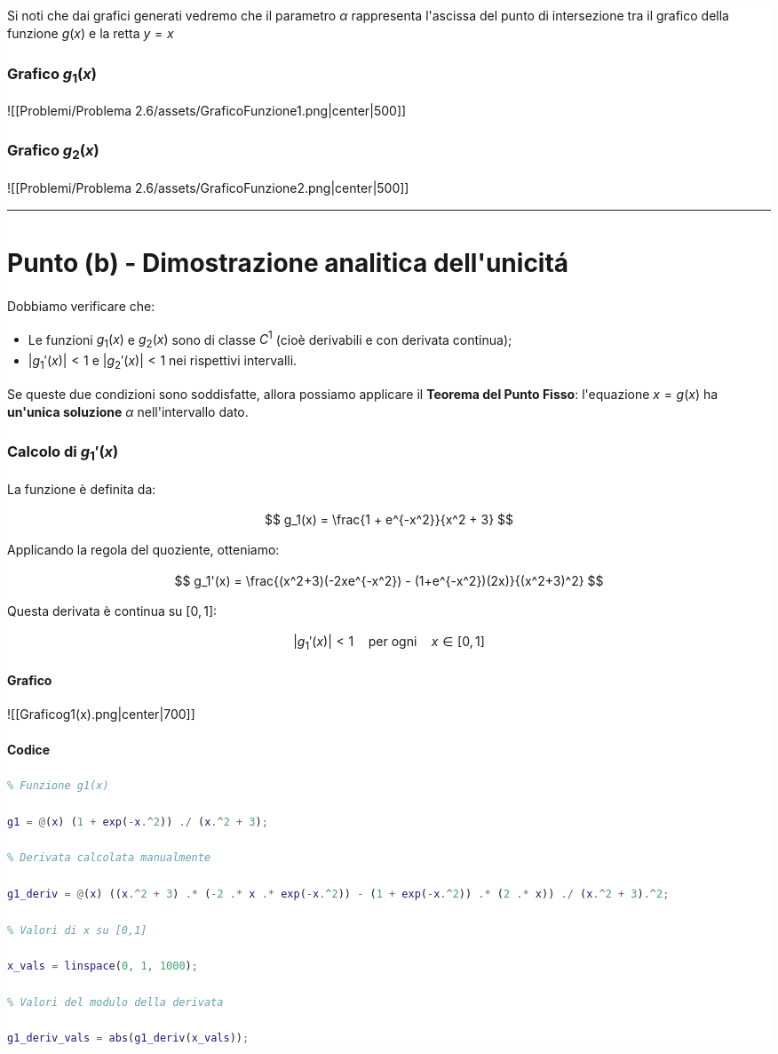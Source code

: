 
Si noti che dai grafici generati vedremo che il parametro $\alpha$ rappresenta l'ascissa del punto di intersezione tra il grafico della funzione $g(x)$ e la retta $y = x$

### Grafico $g_1(x)$
![[Problemi/Problema 2.6/assets/GraficoFunzione1.png|center|500]]



### Grafico $g_2(x)$
![[Problemi/Problema 2.6/assets/GraficoFunzione2.png|center|500]]

---
# Punto (b) - Dimostrazione analitica dell'unicitá

Dobbiamo verificare che:

- Le funzioni $g_1(x)$ e $g_2(x)$ sono di classe $C^1$ (cioè derivabili e con derivata continua);
- $|g_1'(x)| < 1$ e $|g_2'(x)| < 1$ nei rispettivi intervalli.

Se queste due condizioni sono soddisfatte, allora possiamo applicare il **Teorema del Punto Fisso**: l'equazione $x = g(x)$ ha **un'unica soluzione** $\alpha$ nell'intervallo dato.



### Calcolo di $g_1'(x)$

La funzione è definita da:

$$
g_1(x) = \frac{1 + e^{-x^2}}{x^2 + 3}
$$

Applicando la regola del quoziente, otteniamo:

$$
g_1'(x) = \frac{(x^2+3)(-2xe^{-x^2}) - (1+e^{-x^2})(2x)}{(x^2+3)^2}
$$

Questa derivata è continua su $[0,1]$:

$$
|g_1'(x)| < 1 \quad \text{per ogni} \quad x \in [0,1]
$$
#### Grafico
![[Graficog1(x).png|center|700]]
#### Codice
```matlab
% Funzione g1(x)

g1 = @(x) (1 + exp(-x.^2)) ./ (x.^2 + 3);

% Derivata calcolata manualmente

g1_deriv = @(x) ((x.^2 + 3) .* (-2 .* x .* exp(-x.^2)) - (1 + exp(-x.^2)) .* (2 .* x)) ./ (x.^2 + 3).^2;

% Valori di x su [0,1]

x_vals = linspace(0, 1, 1000);

% Valori del modulo della derivata

g1_deriv_vals = abs(g1_deriv(x_vals));

```